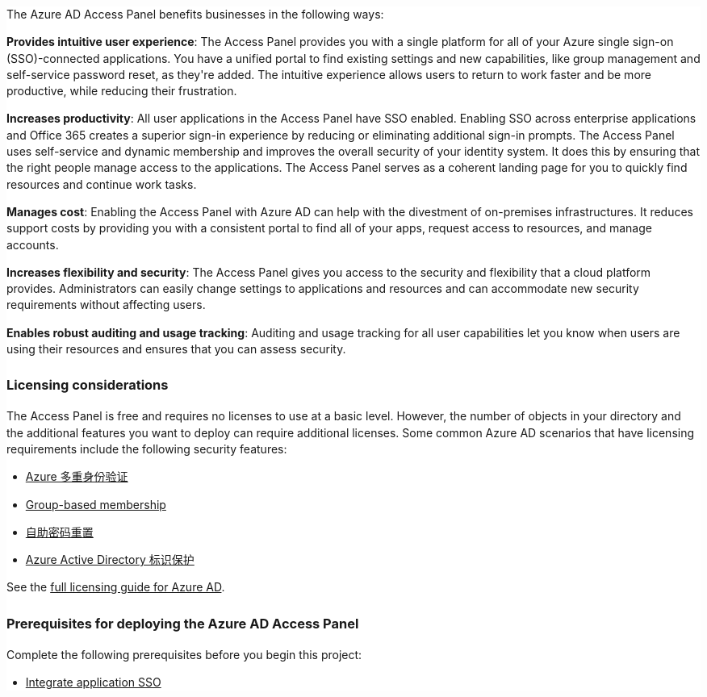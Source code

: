 The Azure AD Access Panel benefits businesses in the following ways:

**Provides intuitive user experience**: The Access Panel provides you with a single platform for all of your Azure single sign-on (SSO)-connected applications. You have a unified portal to find existing settings and new capabilities, like group management and self-service password reset, as they're added. The intuitive experience allows users to return to work faster and be more productive, while reducing their frustration.

**Increases productivity**: All user applications in the Access Panel have SSO enabled. Enabling SSO across enterprise applications and Office 365 creates a superior sign-in experience by reducing or eliminating additional sign-in prompts. The Access Panel uses self-service and dynamic membership and improves the overall security of your identity system. It does this by ensuring that the right people manage access to the applications. The Access Panel serves as a coherent landing page for you to quickly find resources and continue work tasks.

**Manages cost**: Enabling the Access Panel with Azure AD can help with the divestment of on-premises infrastructures. It reduces support costs by providing you with a consistent portal to find all of your apps, request access to resources, and manage accounts.

**Increases flexibility and security**: The Access Panel gives you access to the security and flexibility that a cloud platform provides. Administrators can easily change settings to applications and resources and can accommodate new security requirements without affecting users.

**Enables robust auditing and usage tracking**: Auditing and usage tracking for all user capabilities let you know when users are using their resources and ensures that you can assess security.

### <a name="licensing-considerations"></a>Licensing considerations

The Access Panel is free and requires no licenses to use at a basic level. However, the number of objects in your directory and the additional features you want to deploy can require additional licenses. Some common Azure AD scenarios that have licensing requirements include the following security features:

* [Azure 多重身份验证](https://docs.microsoft.com/azure/multi-factor-authentication/multi-factor-authentication-how-it-works)

* [Group-based membership](https://docs.microsoft.com/azure/active-directory/active-directory-manage-groups)

* [自助密码重置](https://docs.microsoft.com/azure/active-directory/authentication/quickstart-sspr)

* [Azure Active Directory 标识保护](https://docs.microsoft.com/azure/active-directory/active-directory-identityprotection)

See the [full licensing guide for Azure AD](https://azure.microsoft.com/pricing/details/active-directory/).

### <a name="prerequisites-for-deploying-the-azure-ad-access-panel"></a>Prerequisites for deploying the Azure AD Access Panel

Complete the following prerequisites before you begin this project:

* [Integrate application SSO](https://docs.microsoft.com/azure/active-directory/manage-apps/plan-sso-deployment)
